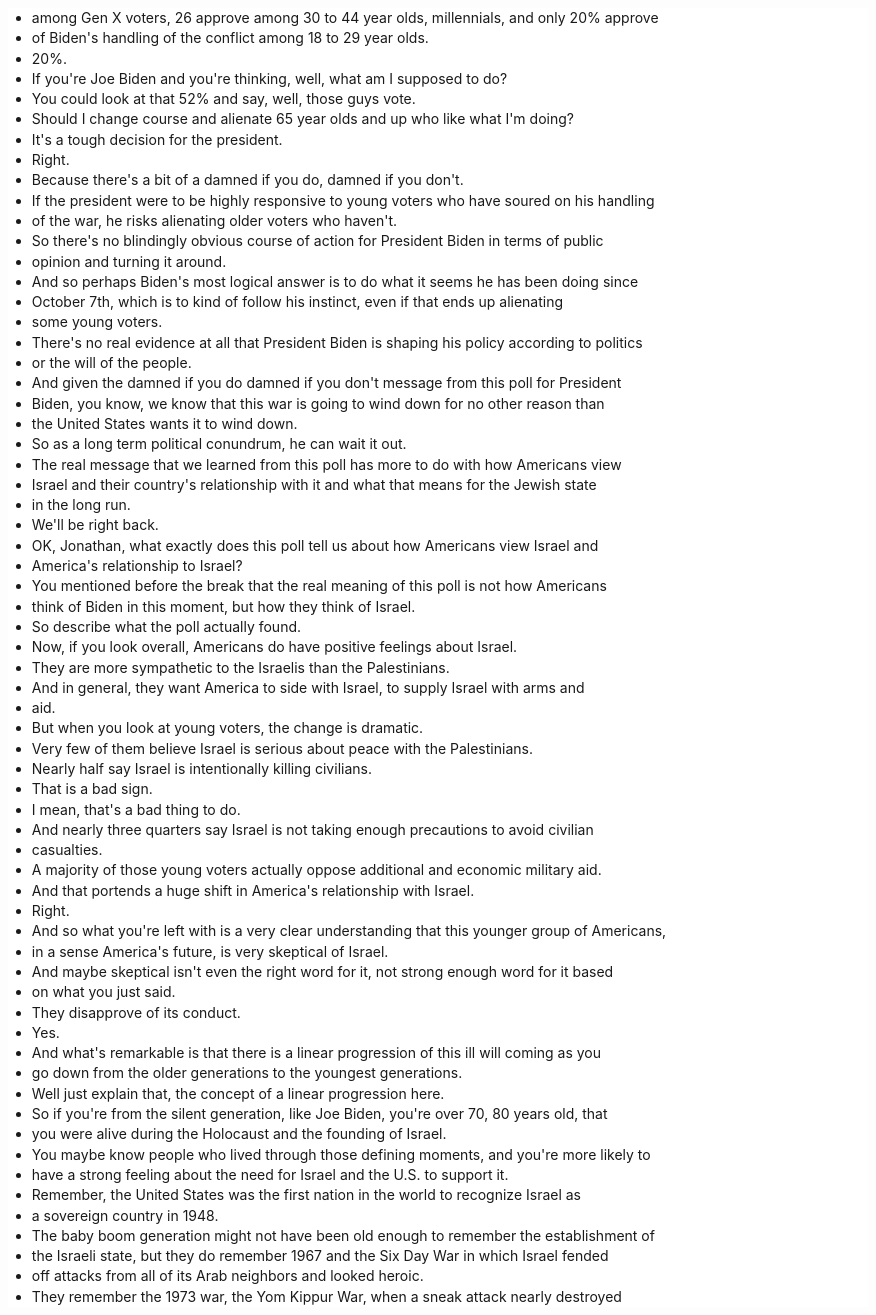 *  among Gen X voters, 26 approve among 30 to 44 year olds, millennials, and only 20% approve
*  of Biden's handling of the conflict among 18 to 29 year olds.
*  20%.
*  If you're Joe Biden and you're thinking, well, what am I supposed to do?
*  You could look at that 52% and say, well, those guys vote.
*  Should I change course and alienate 65 year olds and up who like what I'm doing?
*  It's a tough decision for the president.
*  Right.
*  Because there's a bit of a damned if you do, damned if you don't.
*  If the president were to be highly responsive to young voters who have soured on his handling
*  of the war, he risks alienating older voters who haven't.
*  So there's no blindingly obvious course of action for President Biden in terms of public
*  opinion and turning it around.
*  And so perhaps Biden's most logical answer is to do what it seems he has been doing since
*  October 7th, which is to kind of follow his instinct, even if that ends up alienating
*  some young voters.
*  There's no real evidence at all that President Biden is shaping his policy according to politics
*  or the will of the people.
*  And given the damned if you do damned if you don't message from this poll for President
*  Biden, you know, we know that this war is going to wind down for no other reason than
*  the United States wants it to wind down.
*  So as a long term political conundrum, he can wait it out.
*  The real message that we learned from this poll has more to do with how Americans view
*  Israel and their country's relationship with it and what that means for the Jewish state
*  in the long run.
*  We'll be right back.
*  OK, Jonathan, what exactly does this poll tell us about how Americans view Israel and
*  America's relationship to Israel?
*  You mentioned before the break that the real meaning of this poll is not how Americans
*  think of Biden in this moment, but how they think of Israel.
*  So describe what the poll actually found.
*  Now, if you look overall, Americans do have positive feelings about Israel.
*  They are more sympathetic to the Israelis than the Palestinians.
*  And in general, they want America to side with Israel, to supply Israel with arms and
*  aid.
*  But when you look at young voters, the change is dramatic.
*  Very few of them believe Israel is serious about peace with the Palestinians.
*  Nearly half say Israel is intentionally killing civilians.
*  That is a bad sign.
*  I mean, that's a bad thing to do.
*  And nearly three quarters say Israel is not taking enough precautions to avoid civilian
*  casualties.
*  A majority of those young voters actually oppose additional and economic military aid.
*  And that portends a huge shift in America's relationship with Israel.
*  Right.
*  And so what you're left with is a very clear understanding that this younger group of Americans,
*  in a sense America's future, is very skeptical of Israel.
*  And maybe skeptical isn't even the right word for it, not strong enough word for it based
*  on what you just said.
*  They disapprove of its conduct.
*  Yes.
*  And what's remarkable is that there is a linear progression of this ill will coming as you
*  go down from the older generations to the youngest generations.
*  Well just explain that, the concept of a linear progression here.
*  So if you're from the silent generation, like Joe Biden, you're over 70, 80 years old, that
*  you were alive during the Holocaust and the founding of Israel.
*  You maybe know people who lived through those defining moments, and you're more likely to
*  have a strong feeling about the need for Israel and the U.S. to support it.
*  Remember, the United States was the first nation in the world to recognize Israel as
*  a sovereign country in 1948.
*  The baby boom generation might not have been old enough to remember the establishment of
*  the Israeli state, but they do remember 1967 and the Six Day War in which Israel fended
*  off attacks from all of its Arab neighbors and looked heroic.
*  They remember the 1973 war, the Yom Kippur War, when a sneak attack nearly destroyed